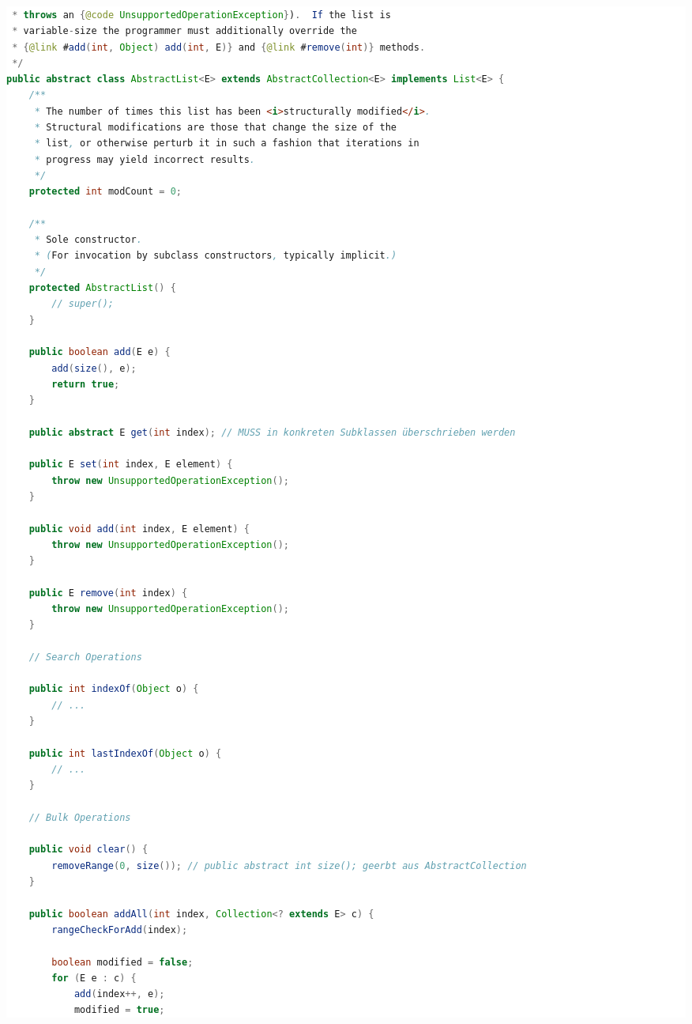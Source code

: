 ```java
 * throws an {@code UnsupportedOperationException}).  If the list is
 * variable-size the programmer must additionally override the
 * {@link #add(int, Object) add(int, E)} and {@link #remove(int)} methods.
 */
public abstract class AbstractList<E> extends AbstractCollection<E> implements List<E> {
    /**
     * The number of times this list has been <i>structurally modified</i>.
     * Structural modifications are those that change the size of the
     * list, or otherwise perturb it in such a fashion that iterations in
     * progress may yield incorrect results.
     */
    protected int modCount = 0;

    /**
     * Sole constructor.
     * (For invocation by subclass constructors, typically implicit.)
     */
    protected AbstractList() {
        // super();
    }

    public boolean add(E e) {
        add(size(), e);
        return true;
    }

    public abstract E get(int index); // MUSS in konkreten Subklassen überschrieben werden

    public E set(int index, E element) {
        throw new UnsupportedOperationException();
    }

    public void add(int index, E element) {
        throw new UnsupportedOperationException();
    }

    public E remove(int index) {
        throw new UnsupportedOperationException();
    }

    // Search Operations

    public int indexOf(Object o) {
        // ...
    }

    public int lastIndexOf(Object o) {
        // ...
    }

    // Bulk Operations

    public void clear() {
        removeRange(0, size()); // public abstract int size(); geerbt aus AbstractCollection
    }

    public boolean addAll(int index, Collection<? extends E> c) {
        rangeCheckForAdd(index);

        boolean modified = false;
        for (E e : c) {
            add(index++, e);
            modified = true;
```